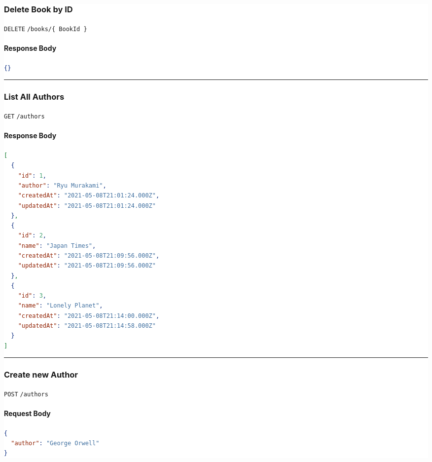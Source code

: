 
### Delete Book by ID

`DELETE` `/books/{ BookId }`

#### Response Body

```json
{}
```

---

### List All Authors

`GET` `/authors`

#### Response Body

```json
[
  {
    "id": 1,
    "author": "Ryu Murakami",
    "createdAt": "2021-05-08T21:01:24.000Z",
    "updatedAt": "2021-05-08T21:01:24.000Z"
  },
  {
    "id": 2,
    "name": "Japan Times",
    "createdAt": "2021-05-08T21:09:56.000Z",
    "updatedAt": "2021-05-08T21:09:56.000Z"
  },
  {
    "id": 3,
    "name": "Lonely Planet",
    "createdAt": "2021-05-08T21:14:00.000Z",
    "updatedAt": "2021-05-08T21:14:58.000Z"
  }
]
```

---

### Create new Author

`POST` `/authors`

#### Request Body

```json
{
  "author": "George Orwell"
}
```
